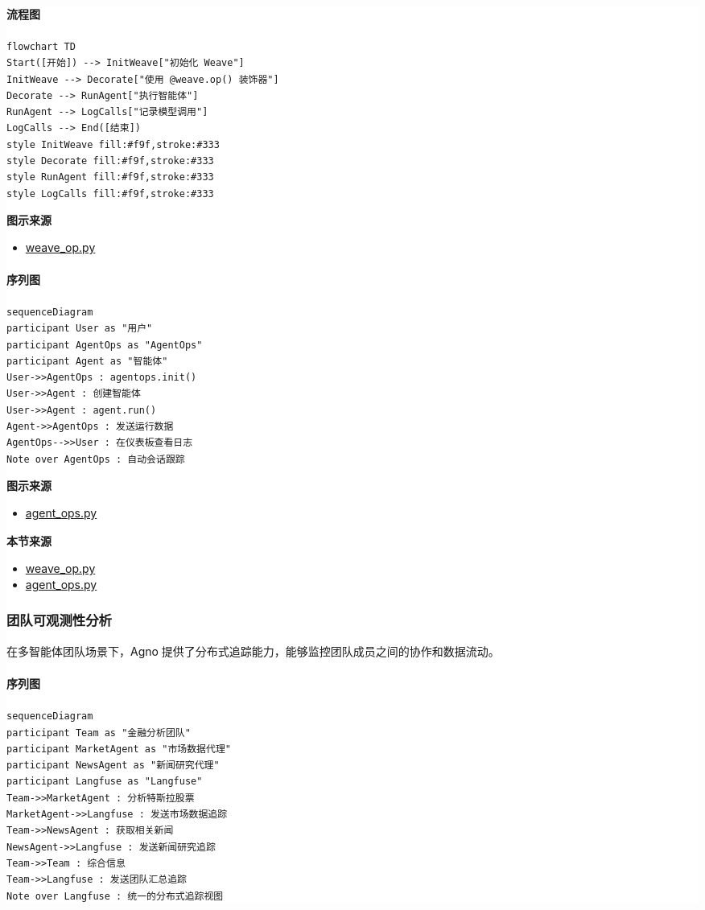 #### 流程图
```mermaid
flowchart TD
Start([开始]) --> InitWeave["初始化 Weave"]
InitWeave --> Decorate["使用 @weave.op() 装饰器"]
Decorate --> RunAgent["执行智能体"]
RunAgent --> LogCalls["记录模型调用"]
LogCalls --> End([结束])
style InitWeave fill:#f9f,stroke:#333
style Decorate fill:#f9f,stroke:#333
style RunAgent fill:#f9f,stroke:#333
style LogCalls fill:#f9f,stroke:#333
```

**图示来源**
- [weave_op.py](file://cookbook/integrations/observability/weave_op.py#L1-L30)

#### 序列图
```mermaid
sequenceDiagram
participant User as "用户"
participant AgentOps as "AgentOps"
participant Agent as "智能体"
User->>AgentOps : agentops.init()
User->>Agent : 创建智能体
User->>Agent : agent.run()
Agent->>AgentOps : 发送运行数据
AgentOps-->>User : 在仪表板查看日志
Note over AgentOps : 自动会话跟踪
```

**图示来源**
- [agent_ops.py](file://cookbook/integrations/observability/agent_ops.py#L1-L25)

**本节来源**
- [weave_op.py](file://cookbook/integrations/observability/weave_op.py#L1-L30)
- [agent_ops.py](file://cookbook/integrations/observability/agent_ops.py#L1-L25)

### 团队可观测性分析
在多智能体团队场景下，Agno 提供了分布式追踪能力，能够监控团队成员之间的协作和数据流动。

#### 序列图
```mermaid
sequenceDiagram
participant Team as "金融分析团队"
participant MarketAgent as "市场数据代理"
participant NewsAgent as "新闻研究代理"
participant Langfuse as "Langfuse"
Team->>MarketAgent : 分析特斯拉股票
MarketAgent->>Langfuse : 发送市场数据追踪
Team->>NewsAgent : 获取相关新闻
NewsAgent->>Langfuse : 发送新闻研究追踪
Team->>Team : 综合信息
Team->>Langfuse : 发送团队汇总追踪
Note over Langfuse : 统一的分布式追踪视图
```
